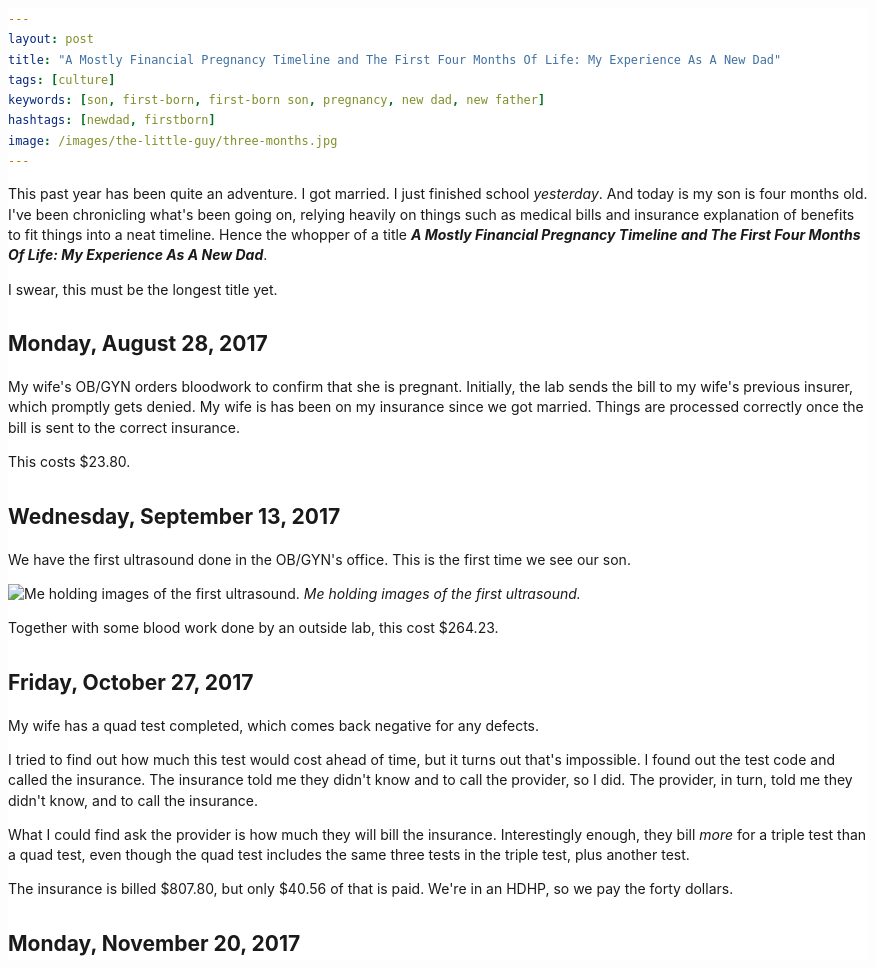 ```yaml
---
layout: post
title: "A Mostly Financial Pregnancy Timeline and The First Four Months Of Life: My Experience As A New Dad"
tags: [culture]
keywords: [son, first-born, first-born son, pregnancy, new dad, new father]
hashtags: [newdad, firstborn]
image: /images/the-little-guy/three-months.jpg
---
```


This past year has been quite an adventure. I got married. I just finished school *yesterday*. And today is my son is four months old. I've been chronicling what's been going on, relying heavily on things such as medical bills and insurance explanation of benefits to fit things into a neat timeline. Hence the whopper of a title ***A Mostly Financial Pregnancy Timeline and The First Four Months Of Life: My Experience As A New Dad***.

I swear, this must be the longest title yet.

## Monday, August 28, 2017

My wife's OB/GYN orders bloodwork to confirm that she is pregnant. Initially, the lab sends the bill to my wife's previous insurer, which promptly gets denied. My wife is has been on my insurance since we got married. Things are processed correctly once the bill is sent to the correct insurance.

This costs $23.80.

## Wednesday, September 13, 2017

We have the first ultrasound done in the OB/GYN's office. This is the first time we see our son.

![Me holding images of the first ultrasound.](/images/the-little-guy/first-ultrasound.jpg)
*Me holding images of the first ultrasound.*

Together with some blood work done by an outside lab, this cost  $264.23.

## Friday, October 27, 2017

My wife has a quad test completed, which comes back negative for any defects.

I tried to find out how much this test would cost ahead of time, but it turns out that's impossible. I found out the test code and called the insurance. The insurance told me they didn't know and to call the provider, so I did. The provider, in turn, told me they didn't know, and to call the insurance.

What I could find ask the provider is how much they will bill the insurance. Interestingly enough, they bill *more* for a triple test than a quad test, even though the quad test includes the same three tests in the triple test, plus another test. 

The insurance is billed $807.80, but only $40.56 of that is paid. We're in an HDHP, so we pay the forty dollars.

## Monday, November 20, 2017
